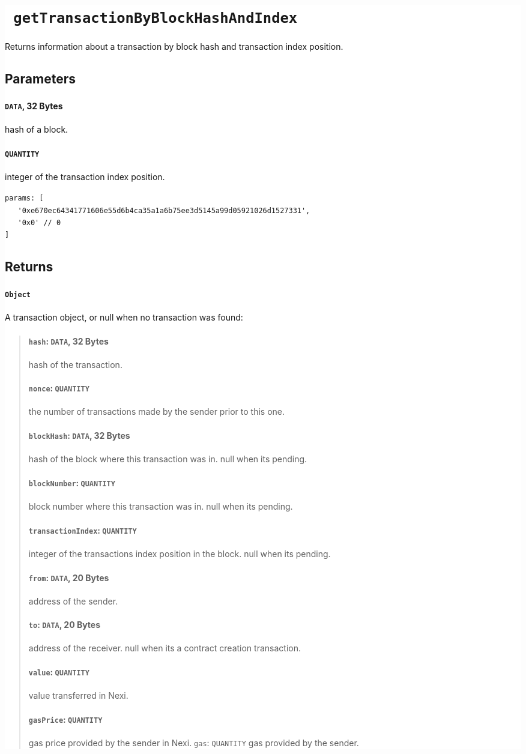 # ` getTransactionByBlockHashAndIndex`

Returns information about a transaction by block hash and transaction index position.

## Parameters

#### `DATA`, 32 Bytes

hash of a block.

#### `QUANTITY`

integer of the transaction index position.

```
params: [
   '0xe670ec64341771606e55d6b4ca35a1a6b75ee3d5145a99d05921026d1527331',
   '0x0' // 0
]
```

## Returns

#### `Object`

A transaction object, or null when no transaction was found:

> #### `hash`: `DATA`, 32 Bytes
>
> hash of the transaction.
>
> #### `nonce`: `QUANTITY`
>
> the number of transactions made by the sender prior to this one.
>
> #### `blockHash`: `DATA`, 32 Bytes
>
> hash of the block where this transaction was in. null when its pending.
>
> #### `blockNumber`: `QUANTITY`
>
> block number where this transaction was in. null when its pending.
>
> #### `transactionIndex`: `QUANTITY`
>
> integer of the transactions index position in the block. null when its pending.
>
> #### `from`: `DATA`, 20 Bytes
>
> address of the sender.
>
> #### `to`: `DATA`, 20 Bytes
>
> address of the receiver. null when its a contract creation transaction.
>
> #### `value`: `QUANTITY`
>
> value transferred in Nexi.
>
> #### `gasPrice`: `QUANTITY`
>
> gas price provided by the sender in Nexi.
> `gas`: `QUANTITY`
> gas provided by the sender.